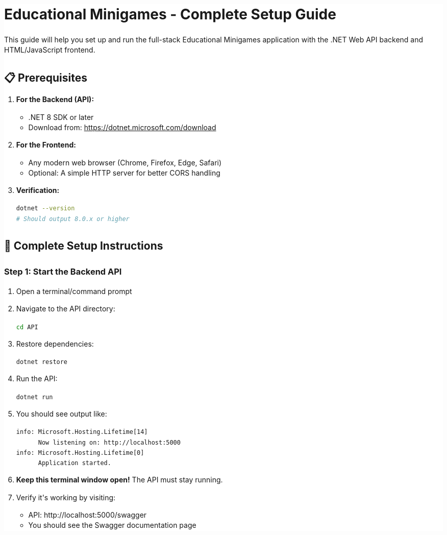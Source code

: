 # Educational Minigames - Complete Setup Guide

This guide will help you set up and run the full-stack Educational Minigames application with the .NET Web API backend and HTML/JavaScript frontend.

## 📋 Prerequisites

1. **For the Backend (API):**
   - .NET 8 SDK or later
   - Download from: https://dotnet.microsoft.com/download

2. **For the Frontend:**
   - Any modern web browser (Chrome, Firefox, Edge, Safari)
   - Optional: A simple HTTP server for better CORS handling

3. **Verification:**
   ```bash
   dotnet --version
   # Should output 8.0.x or higher
   ```

## 🚀 Complete Setup Instructions

### Step 1: Start the Backend API

1. Open a terminal/command prompt
2. Navigate to the API directory:
   ```bash
   cd API
   ```

3. Restore dependencies:
   ```bash
   dotnet restore
   ```

4. Run the API:
   ```bash
   dotnet run
   ```

5. You should see output like:
   ```
   info: Microsoft.Hosting.Lifetime[14]
         Now listening on: http://localhost:5000
   info: Microsoft.Hosting.Lifetime[0]
         Application started.
   ```

6. **Keep this terminal window open!** The API must stay running.

7. Verify it's working by visiting:
   - API: http://localhost:5000/swagger
   - You should see the Swagger documentation page
